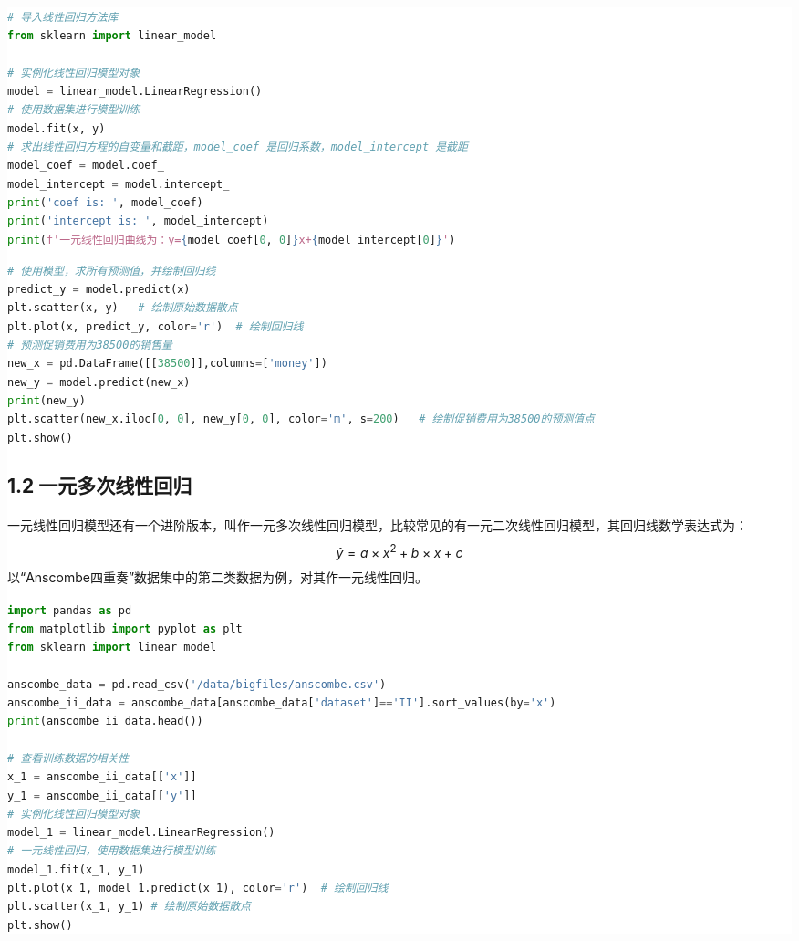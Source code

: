 
```python
# 导入线性回归方法库
from sklearn import linear_model

# 实例化线性回归模型对象
model = linear_model.LinearRegression()
# 使用数据集进行模型训练
model.fit(x, y)
# 求出线性回归方程的自变量和截距，model_coef 是回归系数，model_intercept 是截距
model_coef = model.coef_
model_intercept = model.intercept_
print('coef is: ', model_coef)
print('intercept is: ', model_intercept)
print(f'一元线性回归曲线为：y={model_coef[0, 0]}x+{model_intercept[0]}')
```


```python
# 使用模型，求所有预测值，并绘制回归线
predict_y = model.predict(x)
plt.scatter(x, y)   # 绘制原始数据散点
plt.plot(x, predict_y, color='r')  # 绘制回归线
# 预测促销费用为38500的销售量
new_x = pd.DataFrame([[38500]],columns=['money'])
new_y = model.predict(new_x)
print(new_y)
plt.scatter(new_x.iloc[0, 0], new_y[0, 0], color='m', s=200)   # 绘制促销费用为38500的预测值点
plt.show()
```

## 1.2 一元多次线性回归
一元线性回归模型还有一个进阶版本，叫作一元多次线性回归模型，比较常见的有一元二次线性回归模型，其回归线数学表达式为：
$$\hat{y}=a \times x^2+b \times x+c$$
以“Anscombe四重奏”数据集中的第二类数据为例，对其作一元线性回归。


```python
import pandas as pd
from matplotlib import pyplot as plt
from sklearn import linear_model

anscombe_data = pd.read_csv('/data/bigfiles/anscombe.csv')
anscombe_ii_data = anscombe_data[anscombe_data['dataset']=='II'].sort_values(by='x')
print(anscombe_ii_data.head())

# 查看训练数据的相关性
x_1 = anscombe_ii_data[['x']]
y_1 = anscombe_ii_data[['y']]
# 实例化线性回归模型对象
model_1 = linear_model.LinearRegression()
# 一元线性回归，使用数据集进行模型训练
model_1.fit(x_1, y_1)
plt.plot(x_1, model_1.predict(x_1), color='r')  # 绘制回归线
plt.scatter(x_1, y_1) # 绘制原始数据散点
plt.show()
```

